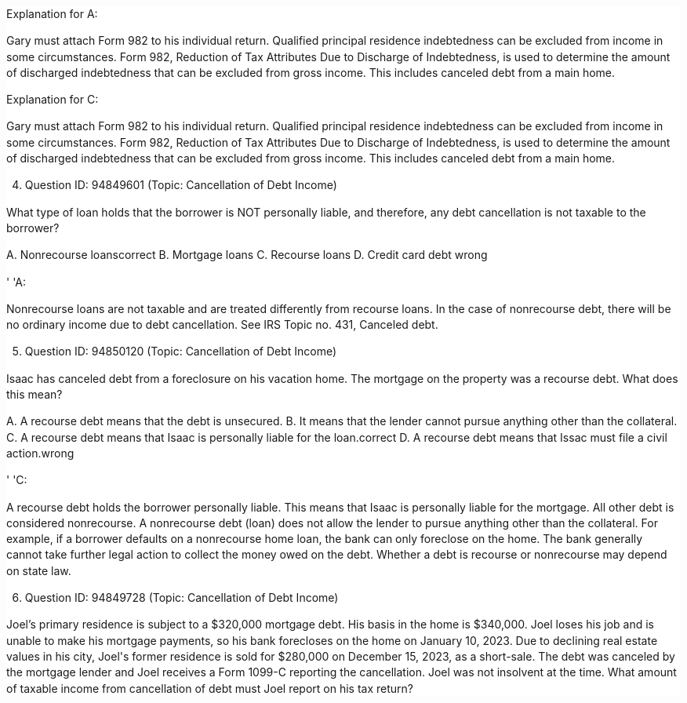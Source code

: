 Explanation for A:

Gary must attach Form 982 to his individual return. Qualified principal residence indebtedness can be excluded from income in some circumstances. Form 982, Reduction of Tax Attributes Due to Discharge of Indebtedness, is used to determine the amount of discharged indebtedness that can be excluded from gross income. This includes canceled debt from a main home. 

Explanation for C:

Gary must attach Form 982 to his individual return. Qualified principal residence indebtedness can be excluded from income in some circumstances. Form 982, Reduction of Tax Attributes Due to Discharge of Indebtedness, is used to determine the amount of discharged indebtedness that can be excluded from gross income. This includes canceled debt from a main home. 

4. Question ID: 94849601 (Topic: Cancellation of Debt Income)

What type of loan holds that the borrower is NOT personally liable, and therefore, any debt cancellation is not taxable to the borrower?

A. Nonrecourse loanscorrect
B. Mortgage loans
C. Recourse loans
D. Credit card debt wrong



' 'A:

Nonrecourse loans are not taxable and are treated differently from recourse loans. In the case of nonrecourse debt, there will be no ordinary income due to debt cancellation. See IRS Topic no. 431, Canceled debt.

5. Question ID: 94850120 (Topic: Cancellation of Debt Income)

Isaac has canceled debt from a foreclosure on his vacation home. The mortgage on the property was a recourse debt. What does this mean?

A. A recourse debt means that the debt is unsecured.
B. It means that the lender cannot pursue anything other than the collateral.
C. A recourse debt means that Isaac is personally liable for the loan.correct
D. A recourse debt means that Issac must file a civil action.wrong



' 'C:

A recourse debt holds the borrower personally liable. This means that Isaac is personally liable for the mortgage. All other debt is considered nonrecourse. A nonrecourse debt (loan) does not allow the lender to pursue anything other than the collateral. For example, if a borrower defaults on a nonrecourse home loan, the bank can only foreclose on the home. The bank generally cannot take further legal action to collect the money owed on the debt. Whether a debt is recourse or nonrecourse may depend on state law.

6. Question ID: 94849728 (Topic: Cancellation of Debt Income)

Joel’s primary residence is subject to a $320,000 mortgage debt. His basis in the home is $340,000. Joel loses his job and is unable to make his mortgage payments, so his bank forecloses on the home on January 10, 2023. Due to declining real estate values in his city, Joel's former residence is sold for $280,000 on December 15, 2023, as a short-sale. The debt was canceled by the mortgage lender and Joel receives a Form 1099-C reporting the cancellation. Joel was not insolvent at the time. What amount of taxable income from cancellation of debt must Joel report on his tax return?
